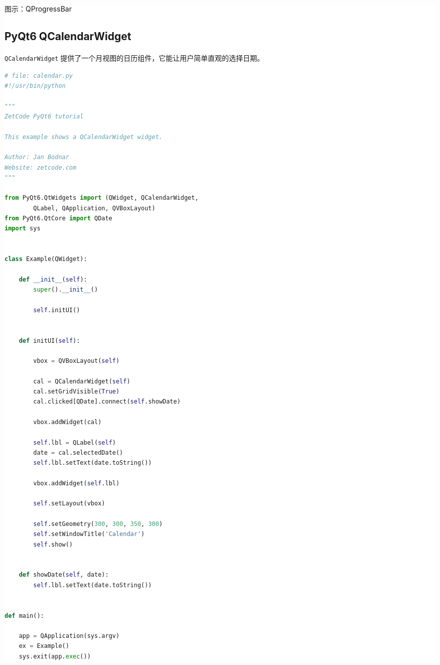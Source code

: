 图示：QProgressBar

## PyQt6 QCalendarWidget
`QCalendarWidget` 提供了一个月视图的日历组件，它能让用户简单直观的选择日期。

``` python
# file: calendar.py
#!/usr/bin/python

"""
ZetCode PyQt6 tutorial

This example shows a QCalendarWidget widget.

Author: Jan Bodnar
Website: zetcode.com
"""

from PyQt6.QtWidgets import (QWidget, QCalendarWidget,
        QLabel, QApplication, QVBoxLayout)
from PyQt6.QtCore import QDate
import sys


class Example(QWidget):

    def __init__(self):
        super().__init__()

        self.initUI()


    def initUI(self):

        vbox = QVBoxLayout(self)

        cal = QCalendarWidget(self)
        cal.setGridVisible(True)
        cal.clicked[QDate].connect(self.showDate)

        vbox.addWidget(cal)

        self.lbl = QLabel(self)
        date = cal.selectedDate()
        self.lbl.setText(date.toString())

        vbox.addWidget(self.lbl)

        self.setLayout(vbox)

        self.setGeometry(300, 300, 350, 300)
        self.setWindowTitle('Calendar')
        self.show()


    def showDate(self, date):
        self.lbl.setText(date.toString())


def main():

    app = QApplication(sys.argv)
    ex = Example()
    sys.exit(app.exec())
```